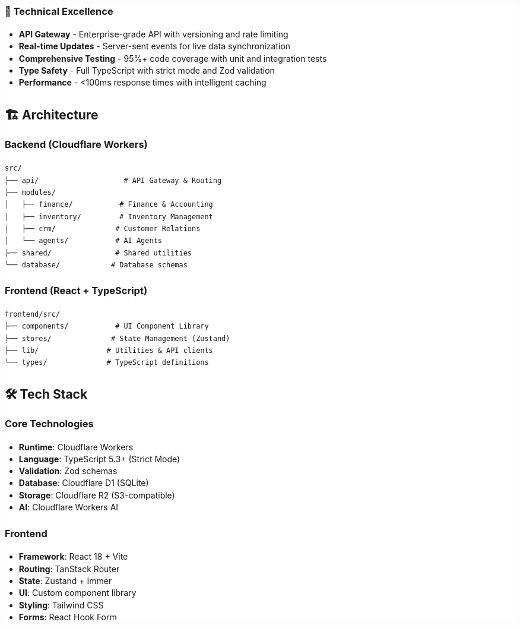 ### 🔧 Technical Excellence
- **API Gateway** - Enterprise-grade API with versioning and rate limiting
- **Real-time Updates** - Server-sent events for live data synchronization
- **Comprehensive Testing** - 95%+ code coverage with unit and integration tests
- **Type Safety** - Full TypeScript with strict mode and Zod validation
- **Performance** - <100ms response times with intelligent caching

## 🏗 Architecture

### Backend (Cloudflare Workers)
```
src/
├── api/                    # API Gateway & Routing
├── modules/
│   ├── finance/           # Finance & Accounting
│   ├── inventory/         # Inventory Management
│   ├── crm/              # Customer Relations
│   └── agents/           # AI Agents
├── shared/               # Shared utilities
└── database/            # Database schemas
```

### Frontend (React + TypeScript)
```
frontend/src/
├── components/           # UI Component Library
├── stores/              # State Management (Zustand)
├── lib/                # Utilities & API clients
└── types/              # TypeScript definitions
```

## 🛠 Tech Stack

### Core Technologies
- **Runtime**: Cloudflare Workers
- **Language**: TypeScript 5.3+ (Strict Mode)
- **Validation**: Zod schemas
- **Database**: Cloudflare D1 (SQLite)
- **Storage**: Cloudflare R2 (S3-compatible)
- **AI**: Cloudflare Workers AI

### Frontend
- **Framework**: React 18 + Vite
- **Routing**: TanStack Router
- **State**: Zustand + Immer
- **UI**: Custom component library
- **Styling**: Tailwind CSS
- **Forms**: React Hook Form
